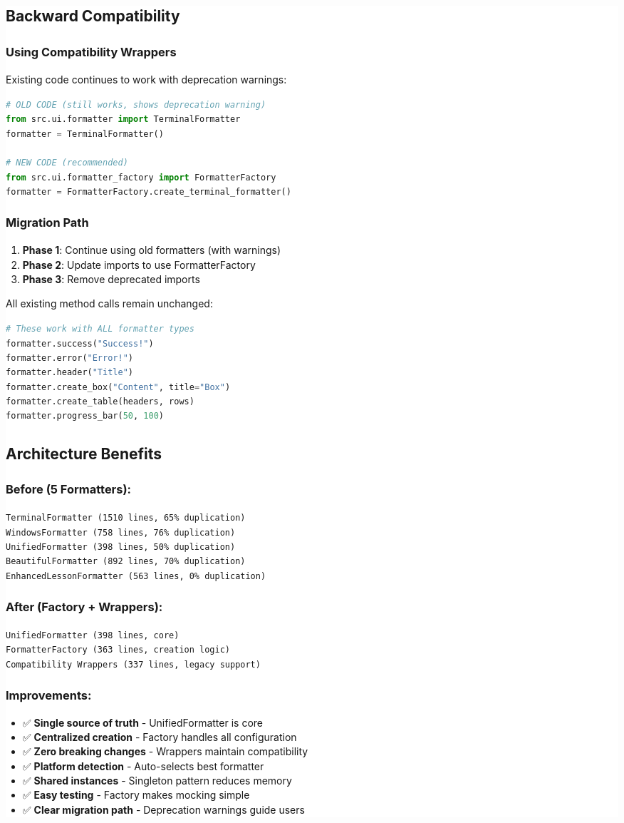 ## Backward Compatibility

### Using Compatibility Wrappers

Existing code continues to work with deprecation warnings:

```python
# OLD CODE (still works, shows deprecation warning)
from src.ui.formatter import TerminalFormatter
formatter = TerminalFormatter()

# NEW CODE (recommended)
from src.ui.formatter_factory import FormatterFactory
formatter = FormatterFactory.create_terminal_formatter()
```

### Migration Path

1. **Phase 1**: Continue using old formatters (with warnings)
2. **Phase 2**: Update imports to use FormatterFactory
3. **Phase 3**: Remove deprecated imports

All existing method calls remain unchanged:
```python
# These work with ALL formatter types
formatter.success("Success!")
formatter.error("Error!")
formatter.header("Title")
formatter.create_box("Content", title="Box")
formatter.create_table(headers, rows)
formatter.progress_bar(50, 100)
```

## Architecture Benefits

### Before (5 Formatters):
```
TerminalFormatter (1510 lines, 65% duplication)
WindowsFormatter (758 lines, 76% duplication)
UnifiedFormatter (398 lines, 50% duplication)
BeautifulFormatter (892 lines, 70% duplication)
EnhancedLessonFormatter (563 lines, 0% duplication)
```

### After (Factory + Wrappers):
```
UnifiedFormatter (398 lines, core)
FormatterFactory (363 lines, creation logic)
Compatibility Wrappers (337 lines, legacy support)
```

### Improvements:
- ✅ **Single source of truth** - UnifiedFormatter is core
- ✅ **Centralized creation** - Factory handles all configuration
- ✅ **Zero breaking changes** - Wrappers maintain compatibility
- ✅ **Platform detection** - Auto-selects best formatter
- ✅ **Shared instances** - Singleton pattern reduces memory
- ✅ **Easy testing** - Factory makes mocking simple
- ✅ **Clear migration path** - Deprecation warnings guide users
